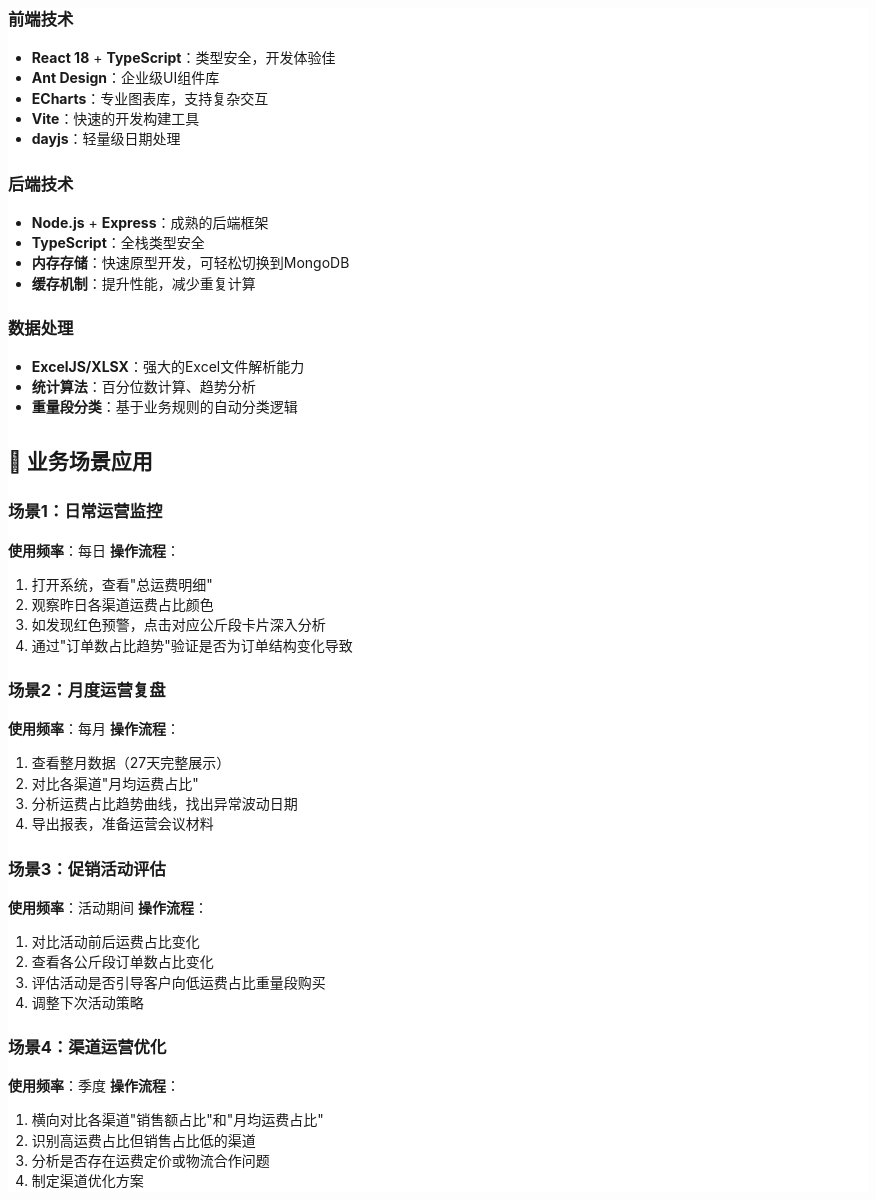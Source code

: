 ### 前端技术
- **React 18** + **TypeScript**：类型安全，开发体验佳
- **Ant Design**：企业级UI组件库
- **ECharts**：专业图表库，支持复杂交互
- **Vite**：快速的开发构建工具
- **dayjs**：轻量级日期处理

### 后端技术
- **Node.js** + **Express**：成熟的后端框架
- **TypeScript**：全栈类型安全
- **内存存储**：快速原型开发，可轻松切换到MongoDB
- **缓存机制**：提升性能，减少重复计算

### 数据处理
- **ExcelJS/XLSX**：强大的Excel文件解析能力
- **统计算法**：百分位数计算、趋势分析
- **重量段分类**：基于业务规则的自动分类逻辑

## 🎯 业务场景应用

### 场景1：日常运营监控
**使用频率**：每日
**操作流程**：
1. 打开系统，查看"总运费明细"
2. 观察昨日各渠道运费占比颜色
3. 如发现红色预警，点击对应公斤段卡片深入分析
4. 通过"订单数占比趋势"验证是否为订单结构变化导致

### 场景2：月度运营复盘
**使用频率**：每月
**操作流程**：
1. 查看整月数据（27天完整展示）
2. 对比各渠道"月均运费占比"
3. 分析运费占比趋势曲线，找出异常波动日期
4. 导出报表，准备运营会议材料

### 场景3：促销活动评估
**使用频率**：活动期间
**操作流程**：
1. 对比活动前后运费占比变化
2. 查看各公斤段订单数占比变化
3. 评估活动是否引导客户向低运费占比重量段购买
4. 调整下次活动策略

### 场景4：渠道运营优化
**使用频率**：季度
**操作流程**：
1. 横向对比各渠道"销售额占比"和"月均运费占比"
2. 识别高运费占比但销售占比低的渠道
3. 分析是否存在运费定价或物流合作问题
4. 制定渠道优化方案
